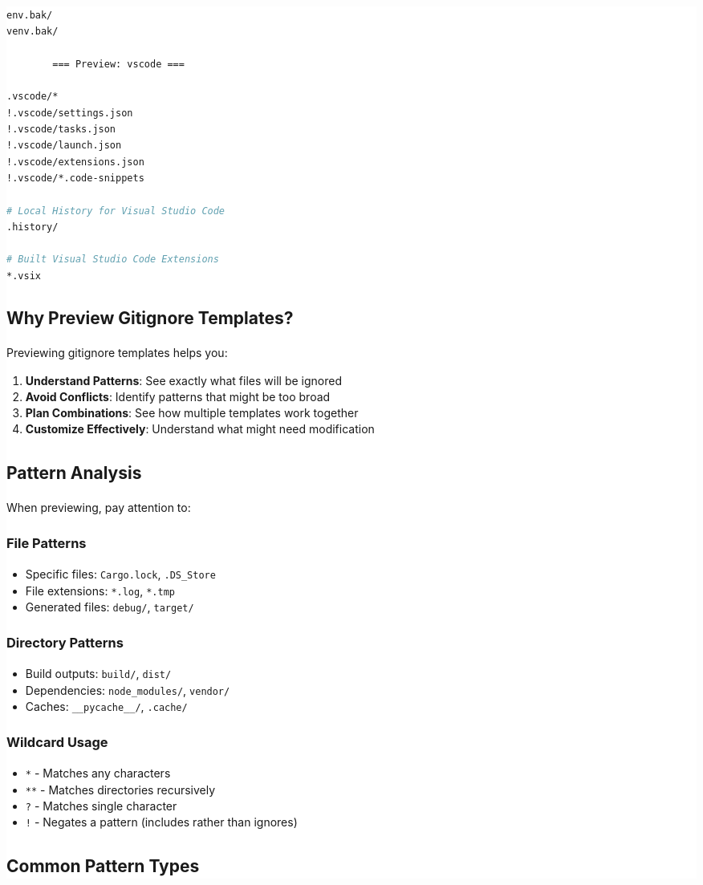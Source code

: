 ```bash
env.bak/
venv.bak/

        === Preview: vscode ===

.vscode/*
!.vscode/settings.json
!.vscode/tasks.json
!.vscode/launch.json
!.vscode/extensions.json
!.vscode/*.code-snippets

# Local History for Visual Studio Code
.history/

# Built Visual Studio Code Extensions
*.vsix
```

## Why Preview Gitignore Templates?

Previewing gitignore templates helps you:

1. **Understand Patterns**: See exactly what files will be ignored
2. **Avoid Conflicts**: Identify patterns that might be too broad
3. **Plan Combinations**: See how multiple templates work together
4. **Customize Effectively**: Understand what might need modification

## Pattern Analysis

When previewing, pay attention to:

### File Patterns

- Specific files: `Cargo.lock`, `.DS_Store`
- File extensions: `*.log`, `*.tmp`
- Generated files: `debug/`, `target/`

### Directory Patterns

- Build outputs: `build/`, `dist/`
- Dependencies: `node_modules/`, `vendor/`
- Caches: `__pycache__/`, `.cache/`

### Wildcard Usage

- `*` - Matches any characters
- `**` - Matches directories recursively
- `?` - Matches single character
- `!` - Negates a pattern (includes rather than ignores)

## Common Pattern Types
